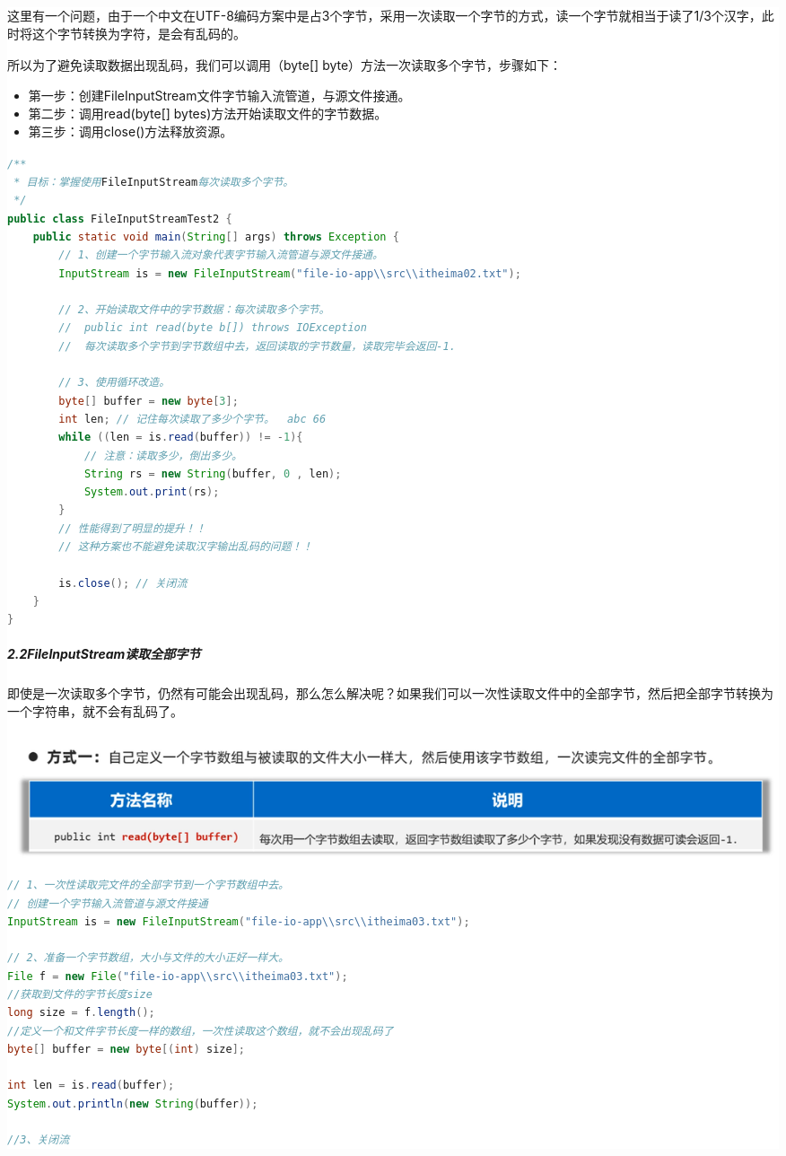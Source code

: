 这里有一个问题，由于一个中文在UTF-8编码方案中是占3个字节，采用一次读取一个字节的方式，读一个字节就相当于读了1/3个汉字，此时将这个字节转换为字符，是会有乱码的。 

所以为了避免读取数据出现乱码，我们可以调用（byte[]  byte）方法一次读取多个字节，步骤如下：

+ 第一步：创建FileInputStream文件字节输入流管道，与源文件接通。
+ 第二步：调用read(byte[] bytes)方法开始读取文件的字节数据。
+ 第三步：调用close()方法释放资源。

```java
/**
 * 目标：掌握使用FileInputStream每次读取多个字节。
 */
public class FileInputStreamTest2 {
    public static void main(String[] args) throws Exception {
        // 1、创建一个字节输入流对象代表字节输入流管道与源文件接通。
        InputStream is = new FileInputStream("file-io-app\\src\\itheima02.txt");

        // 2、开始读取文件中的字节数据：每次读取多个字节。
        //  public int read(byte b[]) throws IOException
        //  每次读取多个字节到字节数组中去，返回读取的字节数量，读取完毕会返回-1.

        // 3、使用循环改造。
        byte[] buffer = new byte[3];
        int len; // 记住每次读取了多少个字节。  abc 66
        while ((len = is.read(buffer)) != -1){
            // 注意：读取多少，倒出多少。
            String rs = new String(buffer, 0 , len);
            System.out.print(rs);
        }
        // 性能得到了明显的提升！！
        // 这种方案也不能避免读取汉字输出乱码的问题！！

        is.close(); // 关闭流
    }
}
```

##### 2.2FileInputStream读取全部字节

​		即使是一次读取多个字节，仍然有可能会出现乱码，那么怎么解决呢？如果我们可以一次性读取文件中的全部字节，然后把全部字节转换为一个字符串，就不会有乱码了。

![image-20230421161410112](笔记图片/image-20230421161410112.png)

```java
// 1、一次性读取完文件的全部字节到一个字节数组中去。
// 创建一个字节输入流管道与源文件接通
InputStream is = new FileInputStream("file-io-app\\src\\itheima03.txt");

// 2、准备一个字节数组，大小与文件的大小正好一样大。
File f = new File("file-io-app\\src\\itheima03.txt");
//获取到文件的字节长度size
long size = f.length();
//定义一个和文件字节长度一样的数组，一次性读取这个数组，就不会出现乱码了
byte[] buffer = new byte[(int) size];

int len = is.read(buffer);
System.out.println(new String(buffer));

//3、关闭流
```